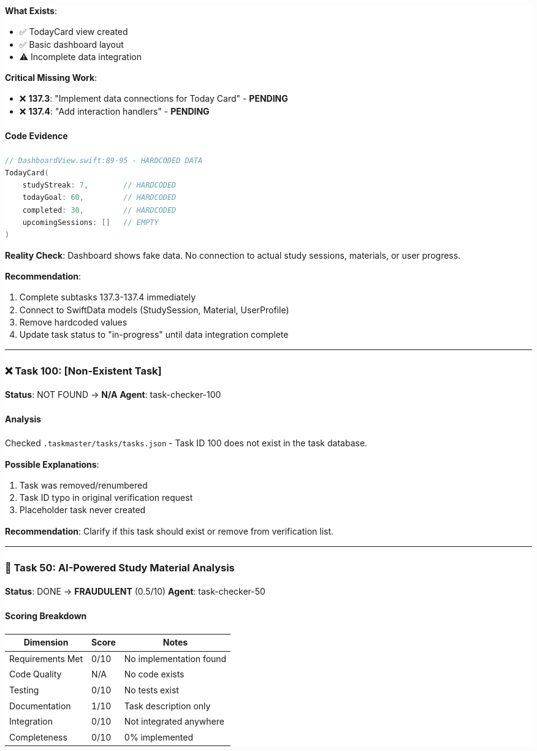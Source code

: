 **What Exists**:
- ✅ TodayCard view created
- ✅ Basic dashboard layout
- ⚠️ Incomplete data integration

**Critical Missing Work**:
- ❌ **137.3**: "Implement data connections for Today Card" - **PENDING**
- ❌ **137.4**: "Add interaction handlers" - **PENDING**

#### Code Evidence
```swift
// DashboardView.swift:89-95 - HARDCODED DATA
TodayCard(
    studyStreak: 7,        // HARDCODED
    todayGoal: 60,         // HARDCODED
    completed: 30,         // HARDCODED
    upcomingSessions: []   // EMPTY
)
```

**Reality Check**: Dashboard shows fake data. No connection to actual study sessions, materials, or user progress.

**Recommendation**:
1. Complete subtasks 137.3-137.4 immediately
2. Connect to SwiftData models (StudySession, Material, UserProfile)
3. Remove hardcoded values
4. Update task status to "in-progress" until data integration complete

---

### ❌ Task 100: [Non-Existent Task]
**Status**: NOT FOUND → **N/A**
**Agent**: task-checker-100

#### Analysis
Checked `.taskmaster/tasks/tasks.json` - Task ID 100 does not exist in the task database.

**Possible Explanations**:
1. Task was removed/renumbered
2. Task ID typo in original verification request
3. Placeholder task never created

**Recommendation**: Clarify if this task should exist or remove from verification list.

---

### 🚨 Task 50: AI-Powered Study Material Analysis
**Status**: DONE → **FRAUDULENT** (0.5/10)
**Agent**: task-checker-50

#### Scoring Breakdown
| Dimension | Score | Notes |
|-----------|-------|-------|
| Requirements Met | 0/10 | No implementation found |
| Code Quality | N/A | No code exists |
| Testing | 0/10 | No tests exist |
| Documentation | 1/10 | Task description only |
| Integration | 0/10 | Not integrated anywhere |
| Completeness | 0/10 | 0% implemented |

